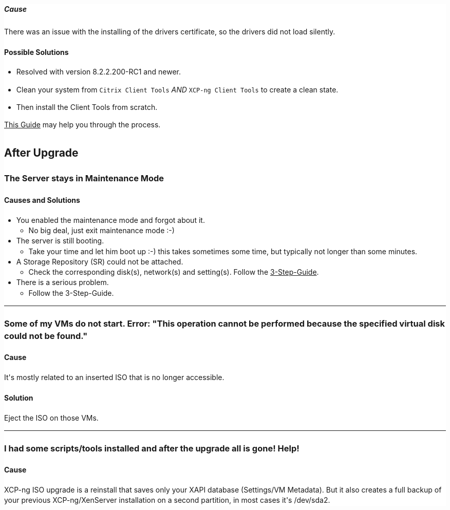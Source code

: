 ##### Cause

There was an issue with the installing of the drivers certificate, so the drivers did not load silently.

#### Possible Solutions

* Resolved with version 8.2.2.200-RC1 and newer.

* Clean your system from `Citrix Client Tools` _AND_ `XCP-ng Client Tools` to create a clean state.
* Then install the Client Tools from scratch.

[This Guide](guests.md#upgrade-from-citrix-xenserver-client-tools) may help you through the process.


## After Upgrade

### The Server stays in Maintenance Mode

#### Causes and Solutions
* You enabled the maintenance mode and forgot about it.
    * No big deal, just exit maintenance mode :-)
* The server is still booting.
    * Take your time and let him boot up :-) this takes sometimes some time, but typically not longer than some minutes.
* A Storage Repository (SR) could not be attached.
    * Check the corresponding disk(s), network(s) and setting(s). Follow the [3-Step-Guide](#general).
* There is a serious problem.
    * Follow the 3-Step-Guide.

***

### Some of my VMs do not start. Error: "This operation cannot be performed because the specified virtual disk could not be found."

#### Cause
It's mostly related to an inserted ISO that is no longer accessible.

#### Solution
Eject the ISO on those VMs.

***

### I had some scripts/tools installed and after the upgrade all is gone! Help!

#### Cause
XCP-ng ISO upgrade is a reinstall that saves only your XAPI database (Settings/VM Metadata).
But it also creates a full backup of your previous XCP-ng/XenServer installation on a second partition, in most cases it's /dev/sda2.
